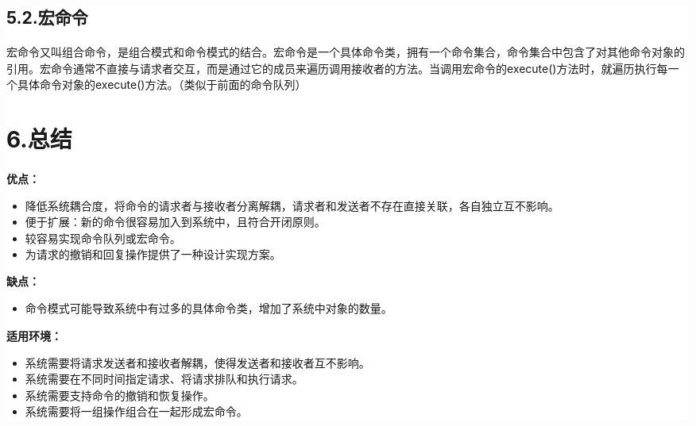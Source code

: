 ## 5.2.宏命令
宏命令又叫组合命令，是组合模式和命令模式的结合。宏命令是一个具体命令类，拥有一个命令集合，命令集合中包含了对其他命令对象的引用。宏命令通常不直接与请求者交互，而是通过它的成员来遍历调用接收者的方法。当调用宏命令的execute()方法时，就遍历执行每一个具体命令对象的execute()方法。（类似于前面的命令队列）

# 6.总结
**优点：**

* 降低系统耦合度，将命令的请求者与接收者分离解耦，请求者和发送者不存在直接关联，各自独立互不影响。
* 便于扩展：新的命令很容易加入到系统中，且符合开闭原则。
* 较容易实现命令队列或宏命令。
* 为请求的撤销和回复操作提供了一种设计实现方案。

**缺点：**

* 命令模式可能导致系统中有过多的具体命令类，增加了系统中对象的数量。

**适用环境：**

* 系统需要将请求发送者和接收者解耦，使得发送者和接收者互不影响。
* 系统需要在不同时间指定请求、将请求排队和执行请求。
* 系统需要支持命令的撤销和恢复操作。
* 系统需要将一组操作组合在一起形成宏命令。
